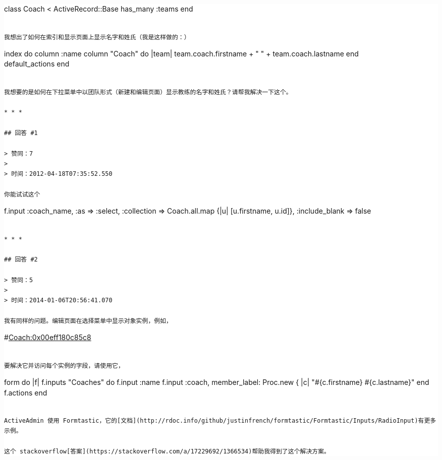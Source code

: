 class Coach < ActiveRecord::Base
  has_many :teams
end 
```

我想出了如何在索引和显示页面上显示名字和姓氏（我是这样做的：）

```
 index do
    column :name
    column "Coach" do |team|
      team.coach.firstname + " " + team.coach.lastname
    end  
     default_actions
  end 
```

我想要的是如何在下拉菜单中以团队形式（新建和编辑页面）显示教练的名字和姓氏？请帮我解决一下这个。

* * *

## 回答 #1

> 赞同：7
> 
> 时间：2012-04-18T07:35:52.550

你能试试这个

```
f.input :coach_name, :as => :select, :collection => Coach.all.map {|u| [u.firstname, u.id]}, :include_blank => false 
```

* * *

## 回答 #2

> 赞同：5
> 
> 时间：2014-01-06T20:56:41.070

我有同样的问题。编辑页面在选择菜单中显示对象实例，例如，

```
#<Coach:0x00eff180c85c8> 
```

要解决它并访问每个实例的字段，请使用它，

```
form do |f| 
  f.inputs "Coaches" do
    f.input :name
    f.input :coach, member_label: Proc.new { |c| "#{c.firstname} #{c.lastname}"
  end
  f.actions
end 
```

ActiveAdmin 使用 Formtastic，它的[文档](http://rdoc.info/github/justinfrench/formtastic/Formtastic/Inputs/RadioInput)有更多示例。

这个 stackoverflow[答案](https://stackoverflow.com/a/17229692/1366534)帮助我得到了这个解决方案。

```
